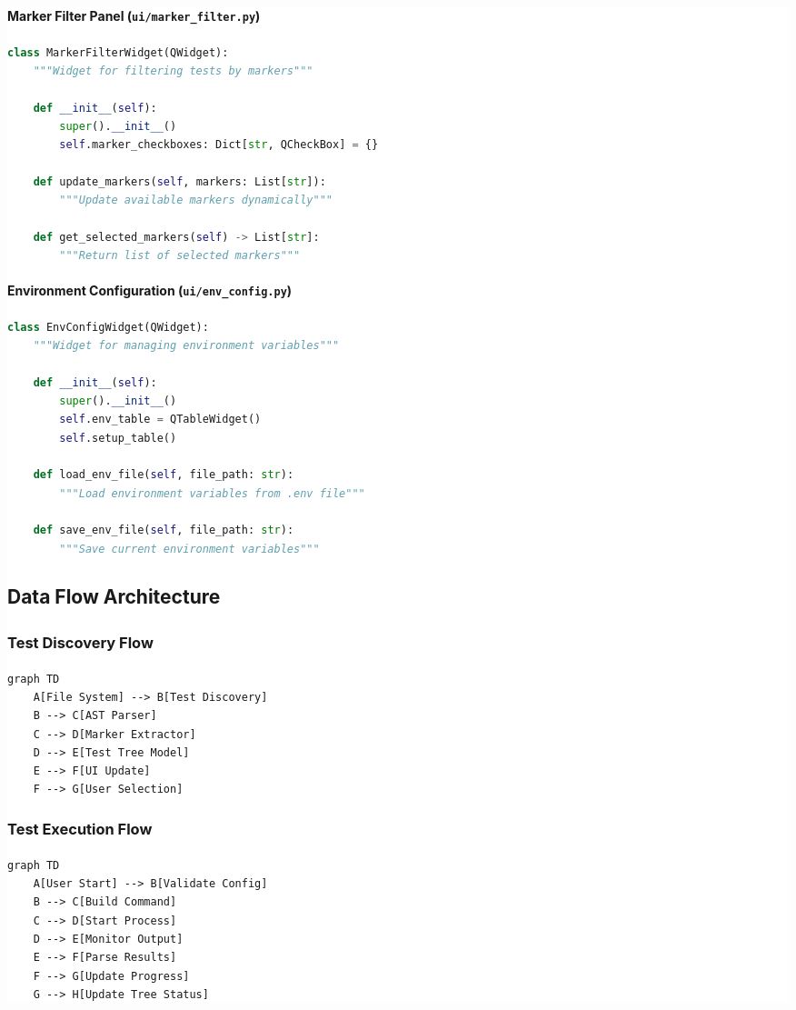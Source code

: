 #### Marker Filter Panel (`ui/marker_filter.py`)
```python
class MarkerFilterWidget(QWidget):
    """Widget for filtering tests by markers"""
    
    def __init__(self):
        super().__init__()
        self.marker_checkboxes: Dict[str, QCheckBox] = {}
        
    def update_markers(self, markers: List[str]):
        """Update available markers dynamically"""
        
    def get_selected_markers(self) -> List[str]:
        """Return list of selected markers"""
```

#### Environment Configuration (`ui/env_config.py`)
```python
class EnvConfigWidget(QWidget):
    """Widget for managing environment variables"""
    
    def __init__(self):
        super().__init__()
        self.env_table = QTableWidget()
        self.setup_table()
        
    def load_env_file(self, file_path: str):
        """Load environment variables from .env file"""
        
    def save_env_file(self, file_path: str):
        """Save current environment variables"""
```

## Data Flow Architecture

### Test Discovery Flow
```mermaid
graph TD
    A[File System] --> B[Test Discovery]
    B --> C[AST Parser]
    C --> D[Marker Extractor]
    D --> E[Test Tree Model]
    E --> F[UI Update]
    F --> G[User Selection]
```

### Test Execution Flow
```mermaid
graph TD
    A[User Start] --> B[Validate Config]
    B --> C[Build Command]
    C --> D[Start Process]
    D --> E[Monitor Output]
    E --> F[Parse Results]
    F --> G[Update Progress]
    G --> H[Update Tree Status]
```
